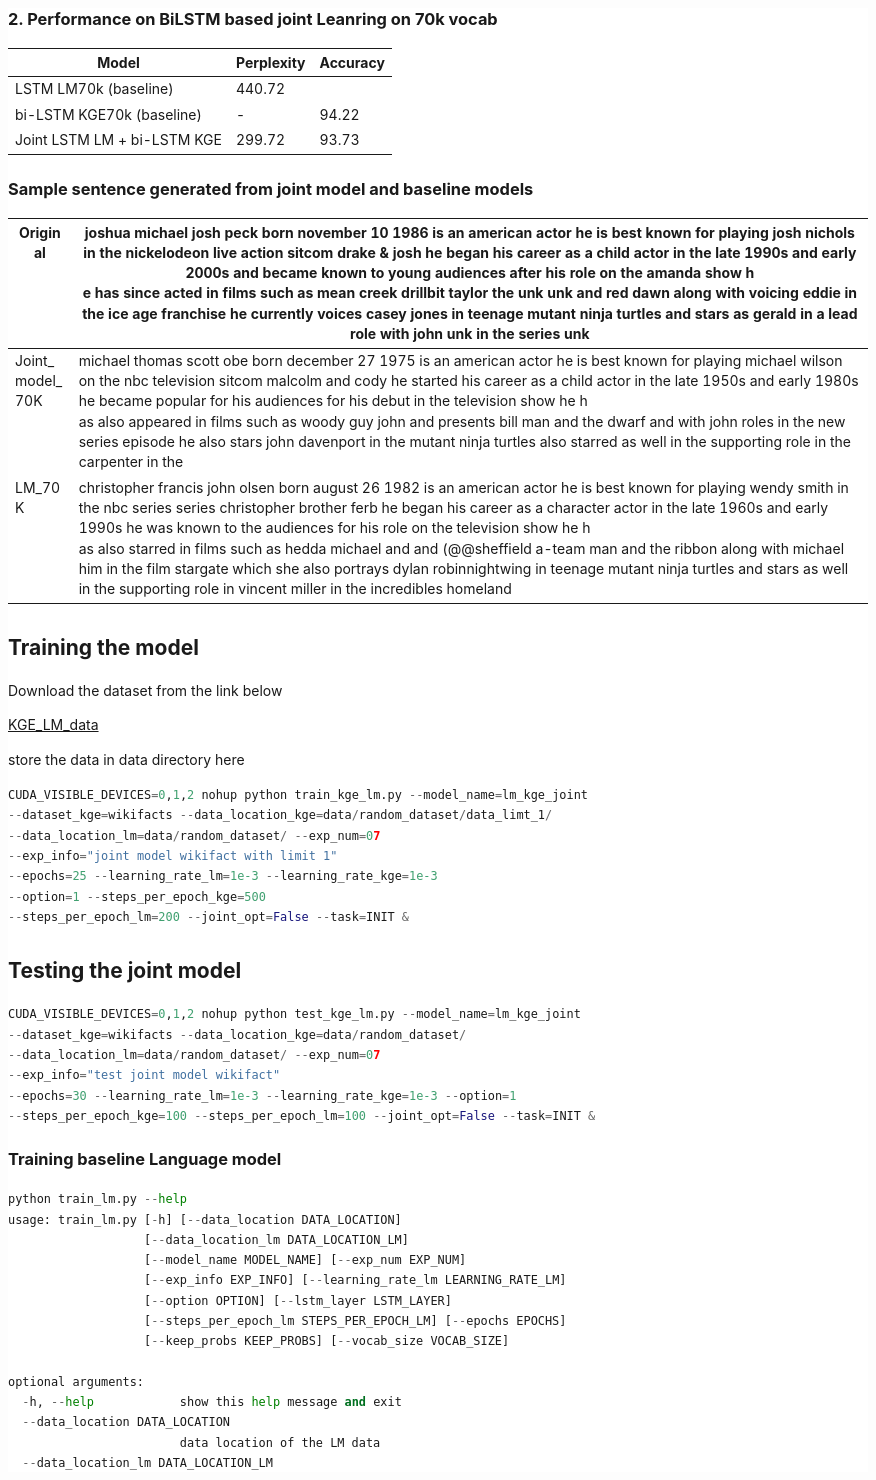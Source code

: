### 2. Performance on BiLSTM based joint Leanring on 70k vocab
| Model             | Perplexity | Accuracy |
|-------------------|------------|----------|
| LSTM LM70k (baseline)  | 440.72      |          |
| bi-LSTM KGE70k (baseline) | -          | 94.22    |
| Joint LSTM LM + bi-LSTM KGE         | 299.72    | 93.73    |


### Sample sentence generated from joint model and baseline models
| Original        	| joshua michael josh peck born november 10 1986 is an american actor he is best known for playing josh nichols in the nickelodeon live action sitcom drake & josh he began his career as a child actor in the late 1990s and early 2000s and became known to young audiences after his role on the amanda show h<br>e has since acted in films such as mean creek drillbit taylor the unk unk and red dawn along with voicing eddie in the ice age franchise he currently voices casey jones in teenage mutant ninja turtles and stars as gerald in a lead role with john unk in the series unk                                         	|
|-----------------	|---------------------------------------------------------------------------------------------------------------------------------------------------------------------------------------------------------------------------------------------------------------------------------------------------------------------------------------------------------------------------------------------------------------------------------------------------------------------------------------------------------------------------------------------------------------------------------------------------------------------------------------	|
| Joint_model_70K 	| michael thomas scott obe born december 27 1975 is an american actor he is best known for playing michael wilson on the nbc television sitcom malcolm and cody he started his career as a child actor in the late 1950s and early 1980s he became popular for his audiences for his debut in the television show he h<br>as also appeared in films such as woody guy john and presents bill man and the dwarf and with john roles in the new series episode he also stars john davenport in the mutant ninja turtles also starred as well in the supporting role in the carpenter in the                                               	|
| LM_70K          	| christopher francis john olsen born august 26 1982 is an american actor he is best known for playing wendy smith in the nbc series series christopher brother ferb he began his career as a character actor in the late 1960s and early 1990s he was known to the audiences for his role on the television show he h<br>as also starred in films such as hedda michael and and (@@sheffield a-team man and the ribbon along with michael him in the film stargate which she also portrays dylan robinnightwing in teenage mutant ninja turtles and stars as well in the supporting role in vincent miller in the incredibles homeland 	|

## Training the model

Download the dataset from the link below

[KGE_LM_data](https://drive.google.com/drive/folders/1VbA3zgpbuWIQGlk0zTEfqg9DkaqoO3xh?usp=sharing) 

store the data in data directory here

```python
CUDA_VISIBLE_DEVICES=0,1,2 nohup python train_kge_lm.py --model_name=lm_kge_joint 
--dataset_kge=wikifacts --data_location_kge=data/random_dataset/data_limt_1/ 
--data_location_lm=data/random_dataset/ --exp_num=07 
--exp_info="joint model wikifact with limit 1" 
--epochs=25 --learning_rate_lm=1e-3 --learning_rate_kge=1e-3 
--option=1 --steps_per_epoch_kge=500 
--steps_per_epoch_lm=200 --joint_opt=False --task=INIT &
```

## Testing the joint model

```python
CUDA_VISIBLE_DEVICES=0,1,2 nohup python test_kge_lm.py --model_name=lm_kge_joint 
--dataset_kge=wikifacts --data_location_kge=data/random_dataset/ 
--data_location_lm=data/random_dataset/ --exp_num=07 
--exp_info="test joint model wikifact" 
--epochs=30 --learning_rate_lm=1e-3 --learning_rate_kge=1e-3 --option=1 
--steps_per_epoch_kge=100 --steps_per_epoch_lm=100 --joint_opt=False --task=INIT &
```

### Training baseline Language model
```python
python train_lm.py --help
usage: train_lm.py [-h] [--data_location DATA_LOCATION]
                   [--data_location_lm DATA_LOCATION_LM]
                   [--model_name MODEL_NAME] [--exp_num EXP_NUM]
                   [--exp_info EXP_INFO] [--learning_rate_lm LEARNING_RATE_LM]
                   [--option OPTION] [--lstm_layer LSTM_LAYER]
                   [--steps_per_epoch_lm STEPS_PER_EPOCH_LM] [--epochs EPOCHS]
                   [--keep_probs KEEP_PROBS] [--vocab_size VOCAB_SIZE]

optional arguments:
  -h, --help            show this help message and exit
  --data_location DATA_LOCATION
                        data location of the LM data
  --data_location_lm DATA_LOCATION_LM
```